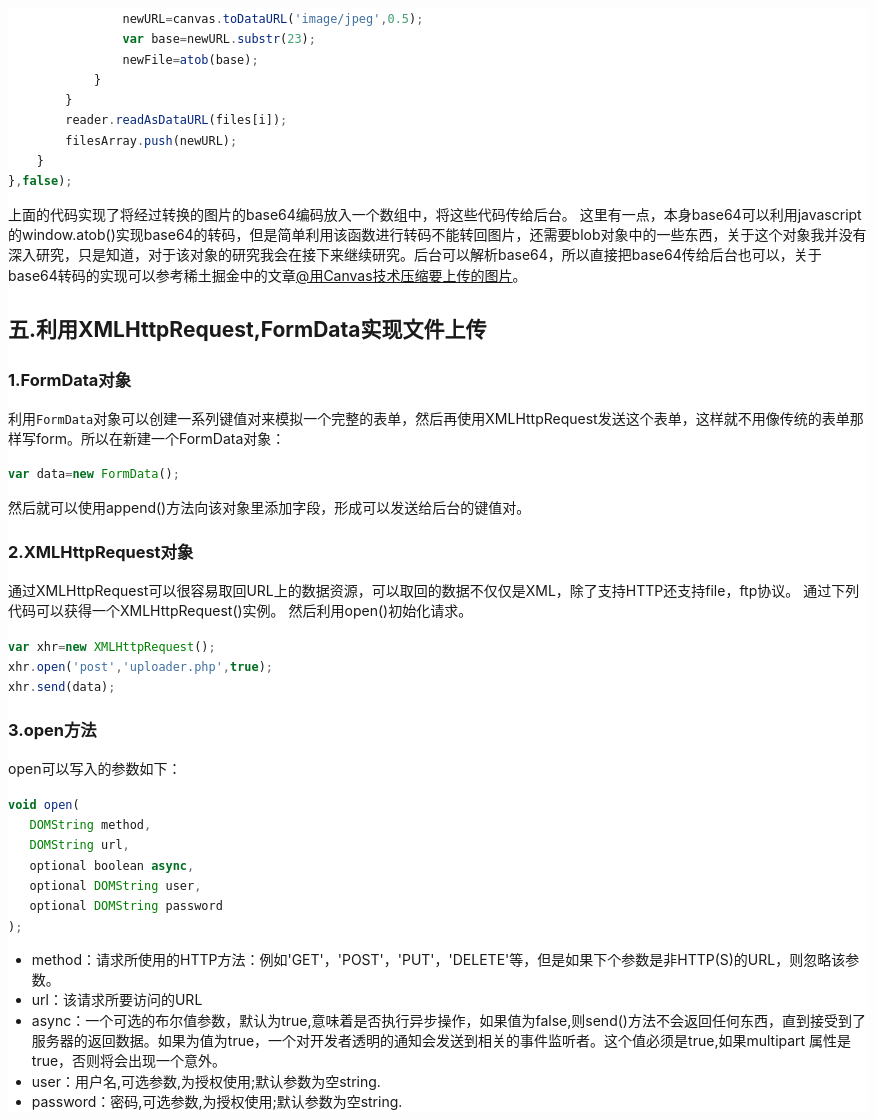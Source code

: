 ```javascript
                newURL=canvas.toDataURL('image/jpeg',0.5);
                var base=newURL.substr(23); 
                newFile=atob(base);
            } 
        }
        reader.readAsDataURL(files[i]);
        filesArray.push(newURL);
    }
},false);
```
上面的代码实现了将经过转换的图片的base64编码放入一个数组中，将这些代码传给后台。
这里有一点，本身base64可以利用javascript的window.atob()实现base64的转码，但是简单利用该函数进行转码不能转回图片，还需要blob对象中的一些东西，关于这个对象我并没有深入研究，只是知道，对于该对象的研究我会在接下来继续研究。后台可以解析base64，所以直接把base64传给后台也可以，关于base64转码的实现可以参考稀土掘金中的文章[@用Canvas技术压缩要上传的图片](http://gold.xitu.io/entry/560a726960b2ad8a22a538fc)。
## 五.利用XMLHttpRequest,FormData实现文件上传
### 1.FormData对象
利用`FormData`对象可以创建一系列键值对来模拟一个完整的表单，然后再使用XMLHttpRequest发送这个表单，这样就不用像传统的表单那样写form。所以在新建一个FormData对象：
```javascript
var data=new FormData();
```
然后就可以使用append()方法向该对象里添加字段，形成可以发送给后台的键值对。
### 2.XMLHttpRequest对象
通过XMLHttpRequest可以很容易取回URL上的数据资源，可以取回的数据不仅仅是XML，除了支持HTTP还支持file，ftp协议。
通过下列代码可以获得一个XMLHttpRequest()实例。 然后利用open()初始化请求。
```javascript
var xhr=new XMLHttpRequest();
xhr.open('post','uploader.php',true);
xhr.send(data);
```
### 3.open方法

open可以写入的参数如下：

```javascript
void open(
   DOMString method,
   DOMString url,
   optional boolean async,
   optional DOMString user,
   optional DOMString password
);
```

- method：请求所使用的HTTP方法：例如'GET'，'POST'，'PUT'，'DELETE'等，但是如果下个参数是非HTTP(S)的URL，则忽略该参数。
- url：该请求所要访问的URL
- async：一个可选的布尔值参数，默认为true,意味着是否执行异步操作，如果值为false,则send()方法不会返回任何东西，直到接受到了服务器的返回数据。如果为值为true，一个对开发者透明的通知会发送到相关的事件监听者。这个值必须是true,如果multipart 属性是true，否则将会出现一个意外。
- user：用户名,可选参数,为授权使用;默认参数为空string.
- password：密码,可选参数,为授权使用;默认参数为空string.
